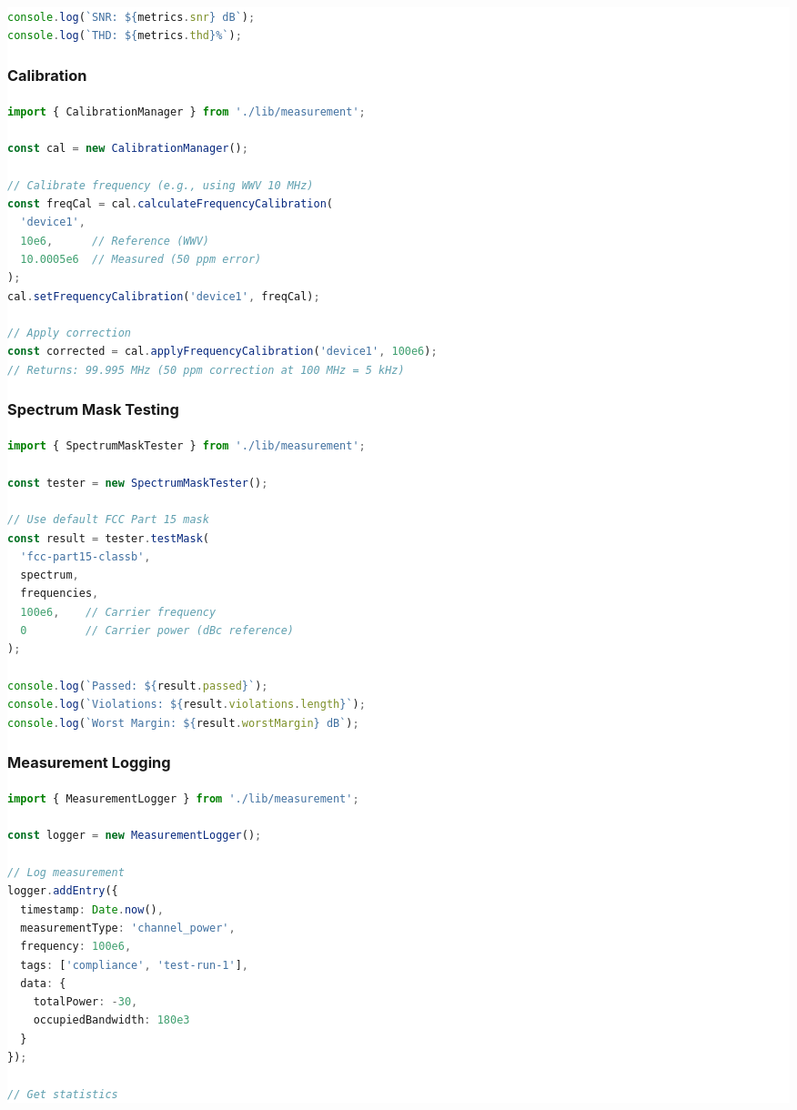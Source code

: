 ```typescript
console.log(`SNR: ${metrics.snr} dB`);
console.log(`THD: ${metrics.thd}%`);
```

### Calibration

```typescript
import { CalibrationManager } from './lib/measurement';

const cal = new CalibrationManager();

// Calibrate frequency (e.g., using WWV 10 MHz)
const freqCal = cal.calculateFrequencyCalibration(
  'device1',
  10e6,      // Reference (WWV)
  10.0005e6  // Measured (50 ppm error)
);
cal.setFrequencyCalibration('device1', freqCal);

// Apply correction
const corrected = cal.applyFrequencyCalibration('device1', 100e6);
// Returns: 99.995 MHz (50 ppm correction at 100 MHz = 5 kHz)
```

### Spectrum Mask Testing

```typescript
import { SpectrumMaskTester } from './lib/measurement';

const tester = new SpectrumMaskTester();

// Use default FCC Part 15 mask
const result = tester.testMask(
  'fcc-part15-classb',
  spectrum,
  frequencies,
  100e6,    // Carrier frequency
  0         // Carrier power (dBc reference)
);

console.log(`Passed: ${result.passed}`);
console.log(`Violations: ${result.violations.length}`);
console.log(`Worst Margin: ${result.worstMargin} dB`);
```

### Measurement Logging

```typescript
import { MeasurementLogger } from './lib/measurement';

const logger = new MeasurementLogger();

// Log measurement
logger.addEntry({
  timestamp: Date.now(),
  measurementType: 'channel_power',
  frequency: 100e6,
  tags: ['compliance', 'test-run-1'],
  data: {
    totalPower: -30,
    occupiedBandwidth: 180e3
  }
});

// Get statistics
```
